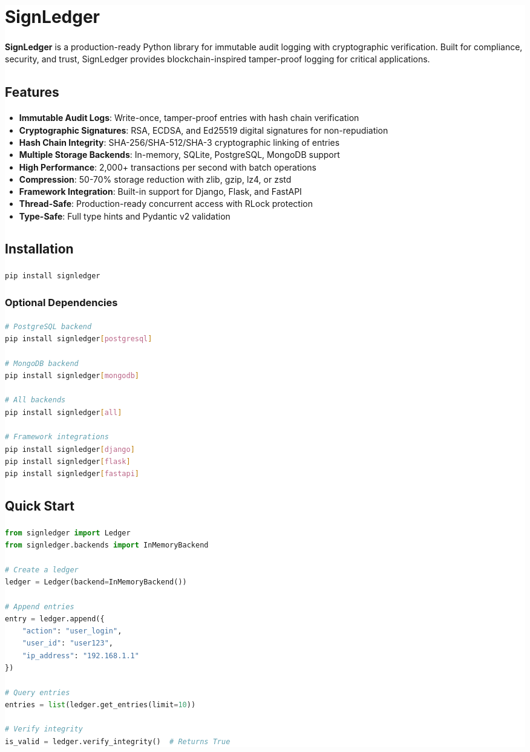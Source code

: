# SignLedger

**SignLedger** is a production-ready Python library for immutable audit logging with cryptographic verification. Built for compliance, security, and trust, SignLedger provides blockchain-inspired tamper-proof logging for critical applications.

## Features

- **Immutable Audit Logs**: Write-once, tamper-proof entries with hash chain verification
- **Cryptographic Signatures**: RSA, ECDSA, and Ed25519 digital signatures for non-repudiation
- **Hash Chain Integrity**: SHA-256/SHA-512/SHA-3 cryptographic linking of entries
- **Multiple Storage Backends**: In-memory, SQLite, PostgreSQL, MongoDB support
- **High Performance**: 2,000+ transactions per second with batch operations
- **Compression**: 50-70% storage reduction with zlib, gzip, lz4, or zstd
- **Framework Integration**: Built-in support for Django, Flask, and FastAPI
- **Thread-Safe**: Production-ready concurrent access with RLock protection
- **Type-Safe**: Full type hints and Pydantic v2 validation

## Installation

```bash
pip install signledger
```

### Optional Dependencies

```bash
# PostgreSQL backend
pip install signledger[postgresql]

# MongoDB backend
pip install signledger[mongodb]

# All backends
pip install signledger[all]

# Framework integrations
pip install signledger[django]
pip install signledger[flask]
pip install signledger[fastapi]
```

## Quick Start

```python
from signledger import Ledger
from signledger.backends import InMemoryBackend

# Create a ledger
ledger = Ledger(backend=InMemoryBackend())

# Append entries
entry = ledger.append({
    "action": "user_login",
    "user_id": "user123",
    "ip_address": "192.168.1.1"
})

# Query entries
entries = list(ledger.get_entries(limit=10))

# Verify integrity
is_valid = ledger.verify_integrity()  # Returns True
```